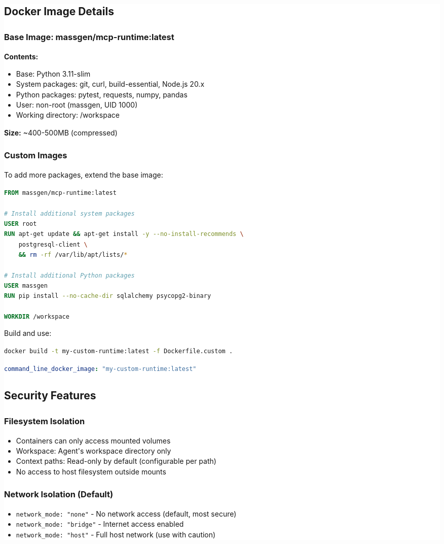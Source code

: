 ## Docker Image Details

### Base Image: massgen/mcp-runtime:latest

**Contents:**
- Base: Python 3.11-slim
- System packages: git, curl, build-essential, Node.js 20.x
- Python packages: pytest, requests, numpy, pandas
- User: non-root (massgen, UID 1000)
- Working directory: /workspace

**Size:** ~400-500MB (compressed)

### Custom Images

To add more packages, extend the base image:

```dockerfile
FROM massgen/mcp-runtime:latest

# Install additional system packages
USER root
RUN apt-get update && apt-get install -y --no-install-recommends \
    postgresql-client \
    && rm -rf /var/lib/apt/lists/*

# Install additional Python packages
USER massgen
RUN pip install --no-cache-dir sqlalchemy psycopg2-binary

WORKDIR /workspace
```

Build and use:
```bash
docker build -t my-custom-runtime:latest -f Dockerfile.custom .
```

```yaml
command_line_docker_image: "my-custom-runtime:latest"
```

## Security Features

### Filesystem Isolation
- Containers can only access mounted volumes
- Workspace: Agent's workspace directory only
- Context paths: Read-only by default (configurable per path)
- No access to host filesystem outside mounts

### Network Isolation (Default)
- `network_mode: "none"` - No network access (default, most secure)
- `network_mode: "bridge"` - Internet access enabled
- `network_mode: "host"` - Full host network (use with caution)
